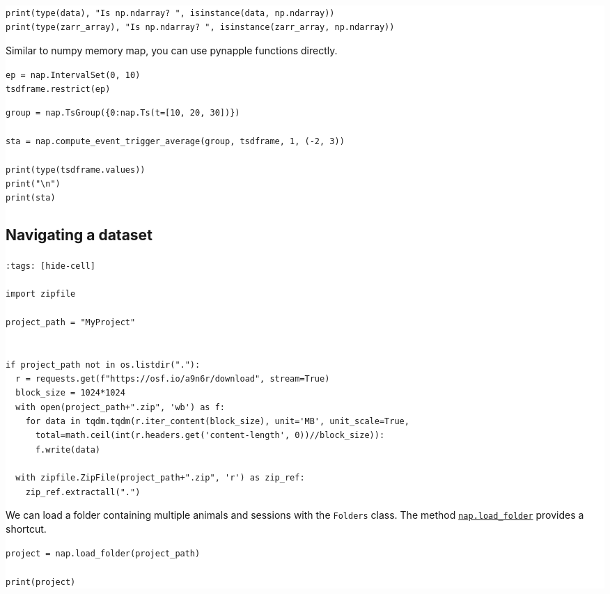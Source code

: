 
```{code-cell} ipython3
print(type(data), "Is np.ndarray? ", isinstance(data, np.ndarray))
print(type(zarr_array), "Is np.ndarray? ", isinstance(zarr_array, np.ndarray))
```

Similar to numpy memory map, you can use pynapple functions directly.


```{code-cell} ipython3
ep = nap.IntervalSet(0, 10)
tsdframe.restrict(ep)
```

```{code-cell} ipython3
group = nap.TsGroup({0:nap.Ts(t=[10, 20, 30])})

sta = nap.compute_event_trigger_average(group, tsdframe, 1, (-2, 3))

print(type(tsdframe.values))
print("\n")
print(sta)
```

## Navigating a dataset

```{code-cell} ipython3
:tags: [hide-cell]

import zipfile

project_path = "MyProject"


if project_path not in os.listdir("."):
  r = requests.get(f"https://osf.io/a9n6r/download", stream=True)
  block_size = 1024*1024
  with open(project_path+".zip", 'wb') as f:
    for data in tqdm.tqdm(r.iter_content(block_size), unit='MB', unit_scale=True,
      total=math.ceil(int(r.headers.get('content-length', 0))//block_size)):
      f.write(data)

  with zipfile.ZipFile(project_path+".zip", 'r') as zip_ref:
    zip_ref.extractall(".")

```

We can load a folder containing multiple animals and sessions with the `Folders` class. The method [`nap.load_folder`](pynapple.io.misc.load_folder) provides a shortcut.


```{code-cell} ipython3
project = nap.load_folder(project_path)

print(project)
```
